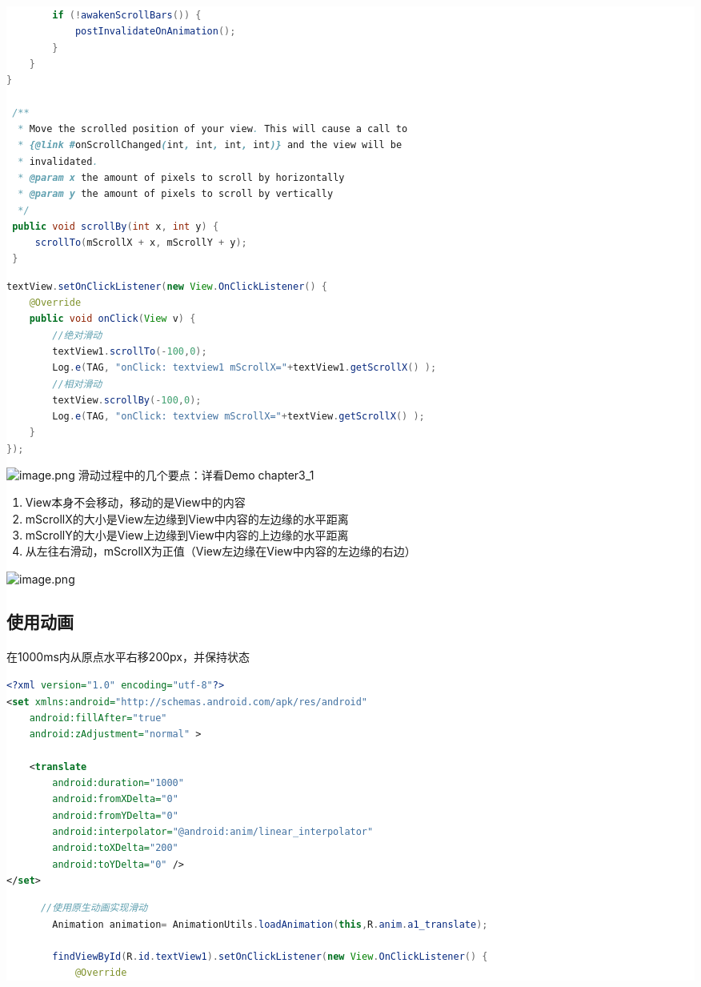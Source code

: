 ```java
        if (!awakenScrollBars()) {                                     
            postInvalidateOnAnimation();                               
        }                                                              
    }                                                                  
}  

 /**                                                                       
  * Move the scrolled position of your view. This will cause a call to     
  * {@link #onScrollChanged(int, int, int, int)} and the view will be      
  * invalidated.                                                           
  * @param x the amount of pixels to scroll by horizontally                
  * @param y the amount of pixels to scroll by vertically                  
  */                                                                       
 public void scrollBy(int x, int y) {                                      
     scrollTo(mScrollX + x, mScrollY + y);                                 
 }                                                                         
```

```java
textView.setOnClickListener(new View.OnClickListener() {
    @Override
    public void onClick(View v) {
        //绝对滑动
        textView1.scrollTo(-100,0);
        Log.e(TAG, "onClick: textview1 mScrollX="+textView1.getScrollX() );
        //相对滑动
        textView.scrollBy(-100,0);
        Log.e(TAG, "onClick: textview mScrollX="+textView.getScrollX() );
    }
});
```
![image.png](http://starrylixu.oss-cn-beijing.aliyuncs.com/78feb7df28b7a16efd4e6404cac7bc9b.png)
滑动过程中的几个要点：详看Demo  chapter3_1

1. View本身不会移动，移动的是View中的内容
2. mScrollX的大小是View左边缘到View中内容的左边缘的水平距离
3. mScrollY的大小是View上边缘到View中内容的上边缘的水平距离
4. 从左往右滑动，mScrollX为正值（View左边缘在View中内容的左边缘的右边）

![image.png](http://starrylixu.oss-cn-beijing.aliyuncs.com/ec9a62044868bfad138bf3dd77c7b4a5.png)
## 使用动画
在1000ms内从原点水平右移200px，并保持状态
```xml
<?xml version="1.0" encoding="utf-8"?>
<set xmlns:android="http://schemas.android.com/apk/res/android"
    android:fillAfter="true"
    android:zAdjustment="normal" >

    <translate
        android:duration="1000"
        android:fromXDelta="0"
        android:fromYDelta="0"
        android:interpolator="@android:anim/linear_interpolator"
        android:toXDelta="200"
        android:toYDelta="0" />
</set>
```
```java
      //使用原生动画实现滑动
        Animation animation= AnimationUtils.loadAnimation(this,R.anim.a1_translate);

        findViewById(R.id.textView1).setOnClickListener(new View.OnClickListener() {
            @Override
```